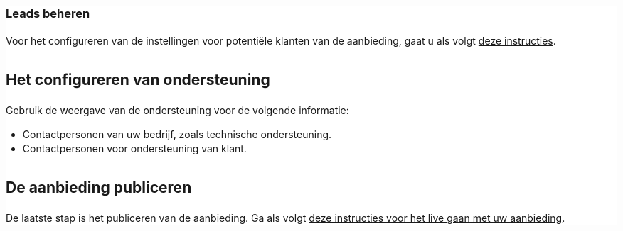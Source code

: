 ### <a name="lead-management"></a>Leads beheren

Voor het configureren van de instellingen voor potentiële klanten van de aanbieding, gaat u als volgt [deze instructies](./cloud-partner-portal-get-customer-leads.md).

## <a name="to-configure-support"></a>Het configureren van ondersteuning

Gebruik de weergave van de ondersteuning voor de volgende informatie:

- Contactpersonen van uw bedrijf, zoals technische ondersteuning.
- Contactpersonen voor ondersteuning van klant.

## <a name="to-publish-the-offer"></a>De aanbieding publiceren

De laatste stap is het publiceren van de aanbieding. Ga als volgt [deze instructies voor het live gaan met uw aanbieding](./cloud-partner-portal-make-offer-live-on-azure-marketplace.md).
